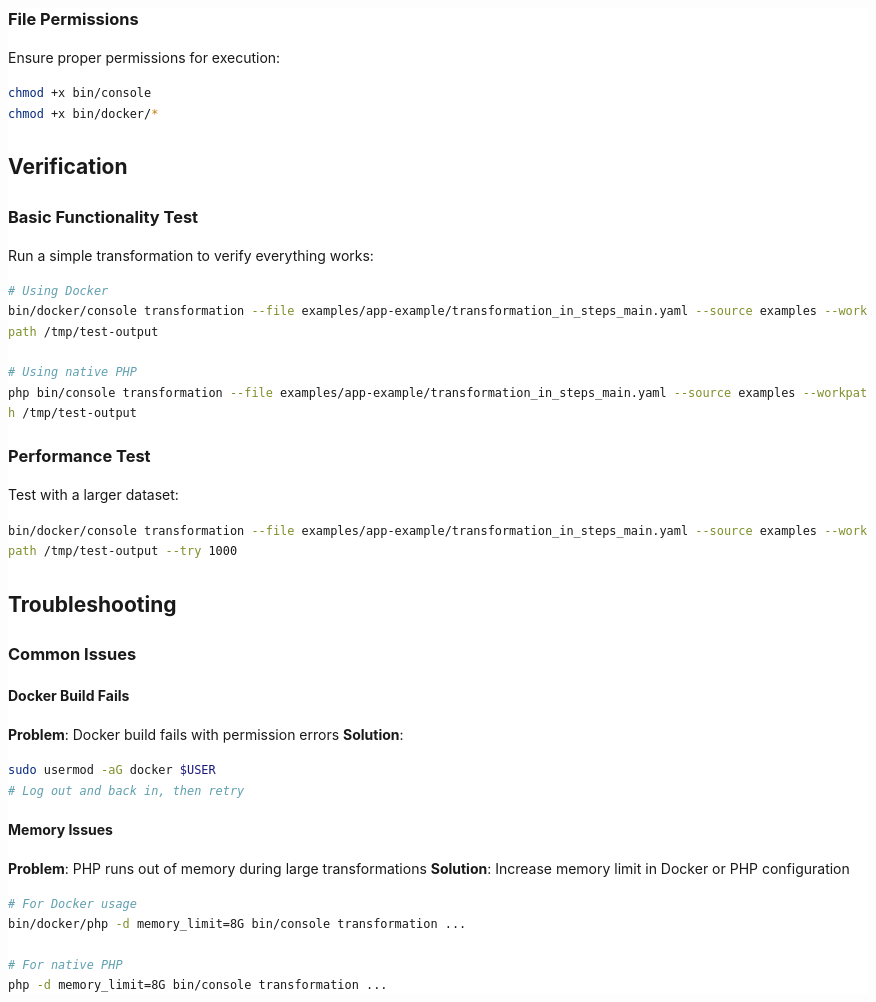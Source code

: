 ### File Permissions

Ensure proper permissions for execution:

```bash
chmod +x bin/console
chmod +x bin/docker/*
```

## Verification

### Basic Functionality Test

Run a simple transformation to verify everything works:

```bash
# Using Docker
bin/docker/console transformation --file examples/app-example/transformation_in_steps_main.yaml --source examples --workpath /tmp/test-output

# Using native PHP
php bin/console transformation --file examples/app-example/transformation_in_steps_main.yaml --source examples --workpath /tmp/test-output
```

### Performance Test

Test with a larger dataset:

```bash
bin/docker/console transformation --file examples/app-example/transformation_in_steps_main.yaml --source examples --workpath /tmp/test-output --try 1000
```

## Troubleshooting

### Common Issues

#### Docker Build Fails

**Problem**: Docker build fails with permission errors
**Solution**: 
```bash
sudo usermod -aG docker $USER
# Log out and back in, then retry
```

#### Memory Issues

**Problem**: PHP runs out of memory during large transformations
**Solution**: Increase memory limit in Docker or PHP configuration
```bash
# For Docker usage
bin/docker/php -d memory_limit=8G bin/console transformation ...

# For native PHP
php -d memory_limit=8G bin/console transformation ...
```
